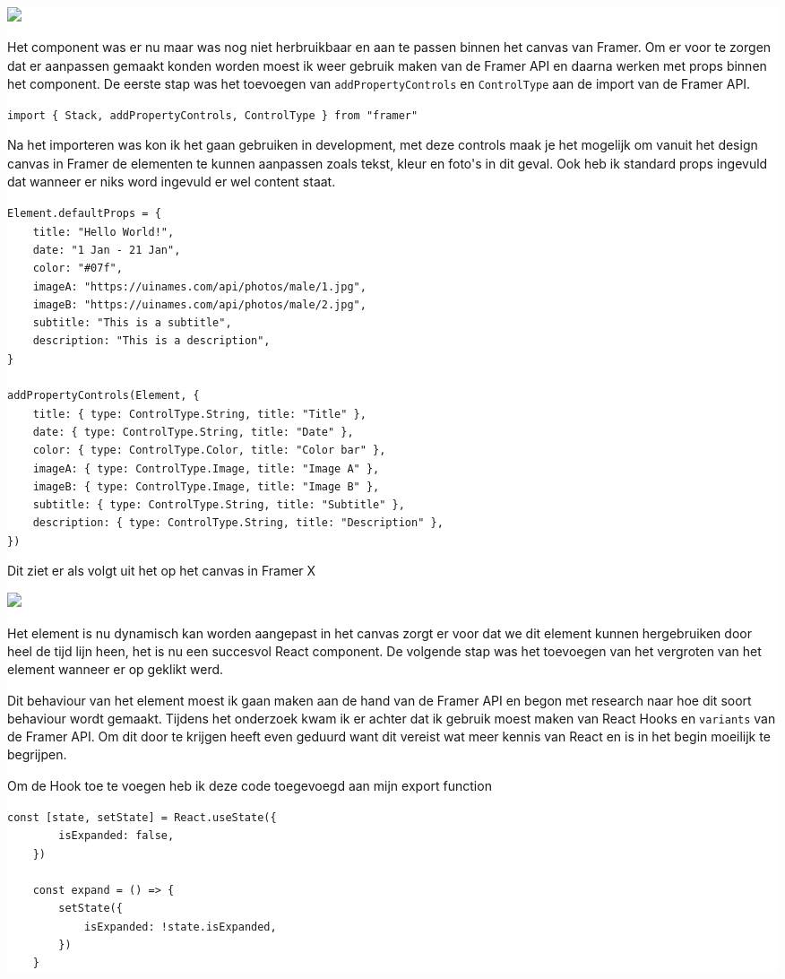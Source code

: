![](https://i.ibb.co/y0RwqTc/Screenshot-2019-05-28-at-11-43-56.png)

Het component was er nu maar was nog niet herbruikbaar en aan te passen binnen het canvas van Framer. Om er voor te zorgen dat er aanpassen gemaakt konden worden moest ik weer gebruik maken van de Framer API en daarna werken met props binnen het component. De eerste stap was het toevoegen van `addPropertyControls` en `ControlType` aan de import van de Framer API. 

```
import { Stack, addPropertyControls, ControlType } from "framer"
```

Na het importeren was kon ik het gaan gebruiken in development, met deze controls maak je het mogelijk om vanuit het design canvas in Framer de elementen te kunnen aanpassen zoals tekst, kleur en foto's in dit geval. Ook heb ik standard props ingevuld dat wanneer er niks word ingevuld er wel content staat. 

```
Element.defaultProps = {
    title: "Hello World!",
    date: "1 Jan - 21 Jan",
    color: "#07f",
    imageA: "https://uinames.com/api/photos/male/1.jpg",
    imageB: "https://uinames.com/api/photos/male/2.jpg",
    subtitle: "This is a subtitle",
    description: "This is a description",
}

addPropertyControls(Element, {
    title: { type: ControlType.String, title: "Title" },
    date: { type: ControlType.String, title: "Date" },
    color: { type: ControlType.Color, title: "Color bar" },
    imageA: { type: ControlType.Image, title: "Image A" },
    imageB: { type: ControlType.Image, title: "Image B" },
    subtitle: { type: ControlType.String, title: "Subtitle" },
    description: { type: ControlType.String, title: "Description" },
})
```

Dit ziet er als volgt uit het op het canvas in Framer X

![](https://i.ibb.co/1fjmL6y/Screenshot-2019-05-28-at-12-34-35.png)

Het element is nu dynamisch kan worden aangepast in het canvas zorgt er voor dat we dit element kunnen hergebruiken door heel de tijd lijn heen, het is nu een succesvol React component. De volgende stap was het toevoegen van het vergroten van het element wanneer er op geklikt werd. 

Dit behaviour van het element moest ik gaan maken aan de hand van de Framer API en begon met research naar hoe dit soort behaviour wordt gemaakt. Tijdens het onderzoek kwam ik er achter dat ik gebruik moest maken van React Hooks en `variants` van de Framer API. Om dit door te krijgen heeft even geduurd want dit vereist wat meer kennis van React en is in het begin moeilijk te begrijpen. 

Om de Hook toe te voegen heb ik deze code toegevoegd aan mijn export function

```
const [state, setState] = React.useState({
        isExpanded: false,
    })

    const expand = () => {
        setState({
            isExpanded: !state.isExpanded,
        })
    }
```
